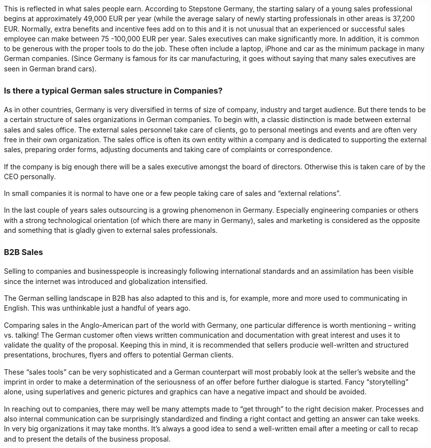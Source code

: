 This is reflected in what sales people earn. According to Stepstone Germany, the starting salary of a young sales professional begins at approximately 49,000 EUR per year (while the average salary of newly starting professionals in other areas is 37,200 EUR. Normally, extra benefits and incentive fees add on to this and it is not unusual that an experienced or successful sales employee can make between 75 -100,000 EUR per year. Sales executives can make significantly more. In addition, it is common to be generous with the proper tools to do the job. These often include a laptop, iPhone and car as the minimum package in many German companies. (Since Germany is famous for its car manufacturing, it goes without saying that many sales executives are seen in German brand cars).

### Is there a typical German sales structure in Companies?

As in other countries, Germany is very diversified in terms of size of company, industry and target audience. But there tends to be a certain structure of sales organizations in German companies. To begin with, a classic distinction is made between external sales and sales office. The external sales personnel take care of clients, go to personal meetings and events and are often very free in their own organization. The sales office is often its own entity within a company and is dedicated to supporting the external sales, preparing order forms, adjusting documents and taking care of complaints or correspondence.

If the company is big enough there will be a sales executive amongst the board of directors. Otherwise this is taken care of by the CEO personally.

In small companies it is normal to have one or a few people taking care of sales and “external relations”.

In the last couple of years sales outsourcing is a growing phenomenon in Germany. Especially engineering companies or others with a strong technological orientation (of which there are many in Germany), sales and marketing is considered as the opposite and something that is gladly given to external sales professionals.

### B2B Sales

Selling to companies and businesspeople is increasingly following international standards and an assimilation has been visible since the internet was introduced and globalization intensified.

The German selling landscape in B2B has also adapted to this and is, for example, more and more used to communicating in English. This was unthinkable just a handful of years ago.

Comparing sales in the Anglo-American part of the world with Germany, one particular difference is worth mentioning – writing vs. talking! The German customer often views written communication and documentation with great interest and uses it to validate the quality of the proposal. Keeping this in mind, it is recommended that sellers producie well-written and structured presentations, brochures, flyers and offers to potential German clients.

These “sales tools” can be very sophisticated and a German counterpart will most probably look at the seller’s website and the imprint in order to make a determination of the seriousness of an offer before further dialogue is started. Fancy “storytelling” alone, using superlatives and generic pictures and graphics can have a negative impact and should be avoided.

In reaching out to companies, there may well be many attempts made to “get through” to the right decision maker. Processes and also internal communication can be surprisingly standardized and finding a right contact and getting an answer can take weeks. In very big organizations it may take months. It’s always a good idea to send a well-written email after a meeting or call to recap and to present the details of the business proposal.
